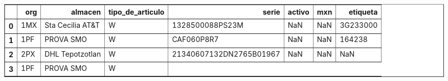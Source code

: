 


<div>
<style scoped>
    .dataframe tbody tr th:only-of-type {
        vertical-align: middle;
    }

    .dataframe tbody tr th {
        vertical-align: top;
    }

    .dataframe thead th {
        text-align: right;
    }
</style>
<table border="1" class="dataframe">
  <thead>
    <tr style="text-align: right;">
      <th></th>
      <th>org</th>
      <th>almacen</th>
      <th>tipo_de_articulo</th>
      <th>serie</th>
      <th>activo</th>
      <th>mxn</th>
      <th>etiqueta</th>
    </tr>
  </thead>
  <tbody>
    <tr>
      <th>0</th>
      <td>1MX</td>
      <td>Sta Cecilia AT&amp;T</td>
      <td>W</td>
      <td>1328500088PS23M</td>
      <td>NaN</td>
      <td>NaN</td>
      <td>3G233000</td>
    </tr>
    <tr>
      <th>1</th>
      <td>1PF</td>
      <td>PROVA SMO</td>
      <td>W</td>
      <td>CAF060P8R7</td>
      <td>NaN</td>
      <td>NaN</td>
      <td>164238</td>
    </tr>
    <tr>
      <th>2</th>
      <td>2PX</td>
      <td>DHL Tepotzotlan</td>
      <td>W</td>
      <td>21340607132DN2765B01967</td>
      <td>NaN</td>
      <td>NaN</td>
      <td>NaN</td>
    </tr>
    <tr>
      <th>3</th>
      <td>1PF</td>
      <td>PROVA SMO</td>
      <td>W</td>